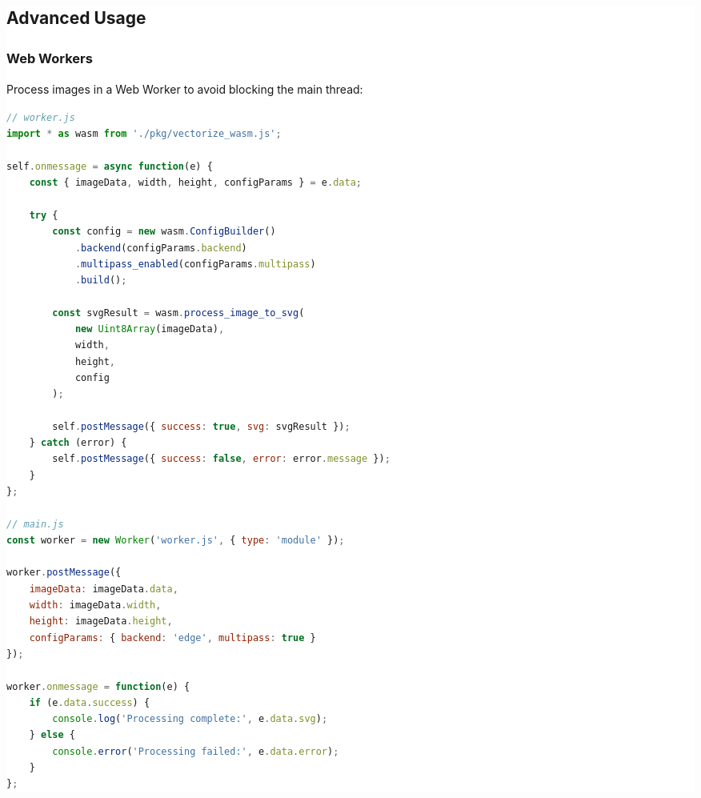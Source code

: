 ## Advanced Usage

### Web Workers

Process images in a Web Worker to avoid blocking the main thread:

```javascript
// worker.js
import * as wasm from './pkg/vectorize_wasm.js';

self.onmessage = async function(e) {
    const { imageData, width, height, configParams } = e.data;
    
    try {
        const config = new wasm.ConfigBuilder()
            .backend(configParams.backend)
            .multipass_enabled(configParams.multipass)
            .build();
            
        const svgResult = wasm.process_image_to_svg(
            new Uint8Array(imageData),
            width,
            height,
            config
        );
        
        self.postMessage({ success: true, svg: svgResult });
    } catch (error) {
        self.postMessage({ success: false, error: error.message });
    }
};

// main.js
const worker = new Worker('worker.js', { type: 'module' });

worker.postMessage({
    imageData: imageData.data,
    width: imageData.width,
    height: imageData.height,
    configParams: { backend: 'edge', multipass: true }
});

worker.onmessage = function(e) {
    if (e.data.success) {
        console.log('Processing complete:', e.data.svg);
    } else {
        console.error('Processing failed:', e.data.error);
    }
};
```

